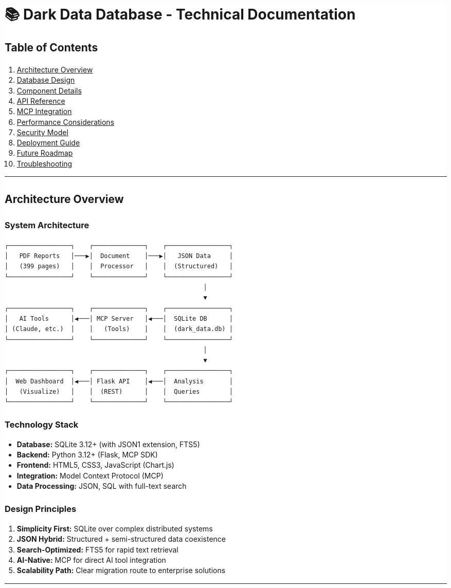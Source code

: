 # 📚 Dark Data Database - Technical Documentation

## Table of Contents
1. [Architecture Overview](#architecture-overview)
2. [Database Design](#database-design) 
3. [Component Details](#component-details)
4. [API Reference](#api-reference)
5. [MCP Integration](#mcp-integration)
6. [Performance Considerations](#performance-considerations)
7. [Security Model](#security-model)
8. [Deployment Guide](#deployment-guide)
9. [Future Roadmap](#future-roadmap)
10. [Troubleshooting](#troubleshooting)

---

## Architecture Overview

### System Architecture
```
┌─────────────────┐    ┌──────────────┐    ┌─────────────────┐
│   PDF Reports   │───▶│  Document    │───▶│   JSON Data     │
│   (399 pages)   │    │  Processor   │    │  (Structured)   │
└─────────────────┘    └──────────────┘    └─────────────────┘
                                                      │
                                                      ▼
┌─────────────────┐    ┌──────────────┐    ┌─────────────────┐
│   AI Tools      │◀───│ MCP Server   │◀───│  SQLite DB      │
│ (Claude, etc.)  │    │   (Tools)    │    │  (dark_data.db) │
└─────────────────┘    └──────────────┘    └─────────────────┘
                                                      │
                                                      ▼
┌─────────────────┐    ┌──────────────┐    ┌─────────────────┐
│  Web Dashboard  │◀───│ Flask API    │◀───│  Analysis       │
│   (Visualize)   │    │  (REST)      │    │  Queries        │
└─────────────────┘    └──────────────┘    └─────────────────┘
```

### Technology Stack
- **Database:** SQLite 3.12+ (with JSON1 extension, FTS5)
- **Backend:** Python 3.12+ (Flask, MCP SDK)
- **Frontend:** HTML5, CSS3, JavaScript (Chart.js)
- **Integration:** Model Context Protocol (MCP)
- **Data Processing:** JSON, SQL with full-text search

### Design Principles
1. **Simplicity First:** SQLite over complex distributed systems
2. **JSON Hybrid:** Structured + semi-structured data coexistence
3. **Search-Optimized:** FTS5 for rapid text retrieval
4. **AI-Native:** MCP for direct AI tool integration
5. **Scalability Path:** Clear migration route to enterprise solutions

---